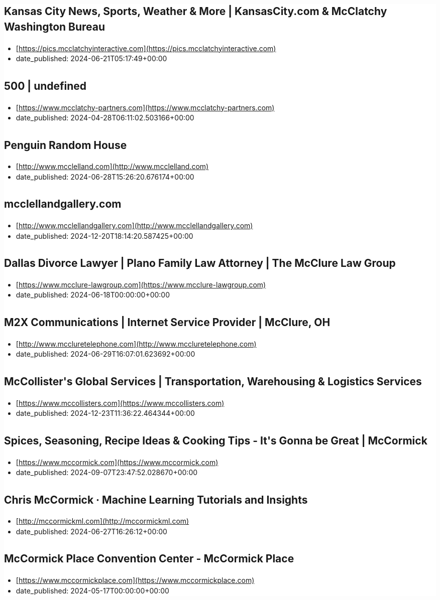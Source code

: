  ## Kansas City News, Sports, Weather & More | KansasCity.com & McClatchy Washington Bureau
 - [https://pics.mcclatchyinteractive.com](https://pics.mcclatchyinteractive.com)
 - date_published: 2024-06-21T05:17:49+00:00

 ## 500 | undefined
 - [https://www.mcclatchy-partners.com](https://www.mcclatchy-partners.com)
 - date_published: 2024-04-28T06:11:02.503166+00:00

 ## Penguin Random House
 - [http://www.mcclelland.com](http://www.mcclelland.com)
 - date_published: 2024-06-28T15:26:20.676174+00:00

 ## mcclellandgallery.com
 - [http://www.mcclellandgallery.com](http://www.mcclellandgallery.com)
 - date_published: 2024-12-20T18:14:20.587425+00:00

 ## Dallas Divorce Lawyer | Plano Family Law Attorney | The McClure Law Group
 - [https://www.mcclure-lawgroup.com](https://www.mcclure-lawgroup.com)
 - date_published: 2024-06-18T00:00:00+00:00

 ## M2X Communications | Internet Service Provider | McClure, OH
 - [http://www.mccluretelephone.com](http://www.mccluretelephone.com)
 - date_published: 2024-06-29T16:07:01.623692+00:00

 ## McCollister's Global Services | Transportation, Warehousing & Logistics Services
 - [https://www.mccollisters.com](https://www.mccollisters.com)
 - date_published: 2024-12-23T11:36:22.464344+00:00

 ## Spices, Seasoning, Recipe Ideas & Cooking Tips - It's Gonna be Great | McCormick
 - [https://www.mccormick.com](https://www.mccormick.com)
 - date_published: 2024-09-07T23:47:52.028670+00:00

 ## Chris McCormick · Machine Learning Tutorials and Insights
 - [http://mccormickml.com](http://mccormickml.com)
 - date_published: 2024-06-27T16:26:12+00:00

 ## McCormick Place Convention Center - McCormick Place
 - [https://www.mccormickplace.com](https://www.mccormickplace.com)
 - date_published: 2024-05-17T00:00:00+00:00

